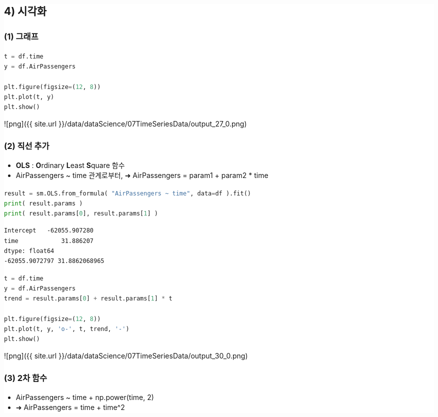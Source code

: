 </table>
</div>



## 4) 시각화 

### (1) 그래프 


```python
t = df.time
y = df.AirPassengers

plt.figure(figsize=(12, 8))
plt.plot(t, y)
plt.show()
```

![png]({{ site.url }}/data/dataScience/07TimeSeriesData/output_27_0.png)


### (2) 직선 추가 

* **OLS** :  **O**rdinary **L**east **S**quare 함수
* AirPassengers ~ time 관계로부터,   ➜ AirPassengers = param1 + param2 * time


```python
result = sm.OLS.from_formula( "AirPassengers ~ time", data=df ).fit()
print( result.params )
print( result.params[0], result.params[1] )
```

    Intercept   -62055.907280
    time            31.886207
    dtype: float64
    -62055.9072797 31.8862068965



```python
t = df.time
y = df.AirPassengers
trend = result.params[0] + result.params[1] * t

plt.figure(figsize=(12, 8))
plt.plot(t, y, 'o-', t, trend, '-')
plt.show()
```

![png]({{ site.url }}/data/dataScience/07TimeSeriesData/output_30_0.png)


### (3) 2차 함수 

* AirPassengers ~ time + np.power(time, 2)
*  ➜ AirPassengers = time + time^2
